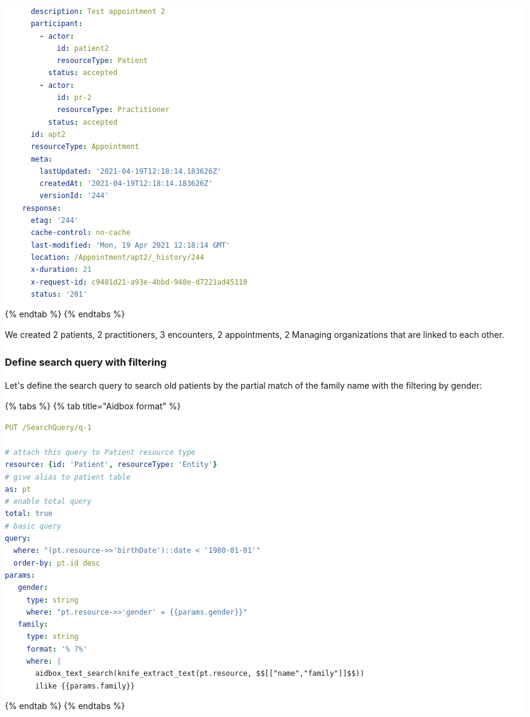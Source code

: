 ```yaml
      description: Test appointment 2
      participant:
        - actor:
            id: patient2
            resourceType: Patient
          status: accepted
        - actor:
            id: pr-2
            resourceType: Practitioner
          status: accepted
      id: apt2
      resourceType: Appointment
      meta:
        lastUpdated: '2021-04-19T12:18:14.183626Z'
        createdAt: '2021-04-19T12:18:14.183626Z'
        versionId: '244'
    response:
      etag: '244'
      cache-control: no-cache
      last-modified: 'Mon, 19 Apr 2021 12:18:14 GMT'
      location: /Appointment/apt2/_history/244
      x-duration: 21
      x-request-id: c9481d21-a93e-4bbd-940e-d7221ad45110
      status: '201'
```
{% endtab %}
{% endtabs %}

We created 2 patients, 2 practitioners, 3 encounters, 2 appointments, 2 Managing organizations that are linked to each other.

### Define search query with filtering&#x20;

Let's define the search query to search old patients by the partial match of the family name with the filtering by gender:

{% tabs %}
{% tab title="Aidbox format" %}
```yaml
PUT /SearchQuery/q-1

# attach this query to Patient resource type
resource: {id: 'Patient', resourceType: 'Entity'}
# give alias to patient table
as: pt
# enable total query
total: true 
# basic query
query:
  where: "(pt.resource->>'birthDate')::date < '1980-01-01'"
  order-by: pt.id desc
params:
   gender:
     type: string
     where: "pt.resource->>'gender' = {{params.gender}}"
   family:
     type: string
     format: '% ?%'
     where: |
       aidbox_text_search(knife_extract_text(pt.resource, $$[["name","family"]]$$)) 
       ilike {{params.family}}
```
{% endtab %}
{% endtabs %}
